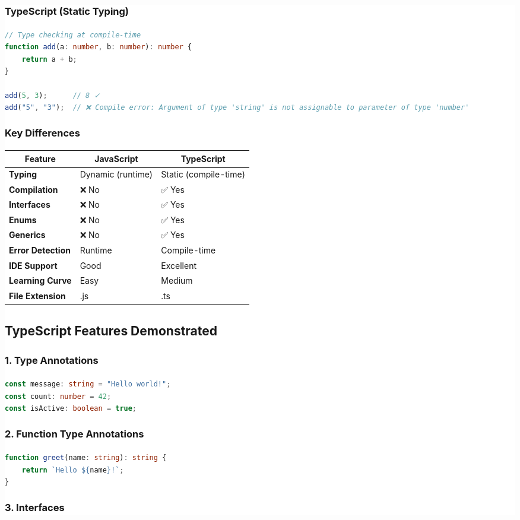 ### TypeScript (Static Typing)

```typescript
// Type checking at compile-time
function add(a: number, b: number): number {
    return a + b;
}

add(5, 3);      // 8 ✓
add("5", "3");  // ❌ Compile error: Argument of type 'string' is not assignable to parameter of type 'number'
```

### Key Differences

| Feature | JavaScript | TypeScript |
|---------|-----------|------------|
| **Typing** | Dynamic (runtime) | Static (compile-time) |
| **Compilation** | ❌ No | ✅ Yes |
| **Interfaces** | ❌ No | ✅ Yes |
| **Enums** | ❌ No | ✅ Yes |
| **Generics** | ❌ No | ✅ Yes |
| **Error Detection** | Runtime | Compile-time |
| **IDE Support** | Good | Excellent |
| **Learning Curve** | Easy | Medium |
| **File Extension** | .js | .ts |

## TypeScript Features Demonstrated

### 1. Type Annotations

```typescript
const message: string = "Hello world!";
const count: number = 42;
const isActive: boolean = true;
```

### 2. Function Type Annotations

```typescript
function greet(name: string): string {
    return `Hello ${name}!`;
}
```

### 3. Interfaces
